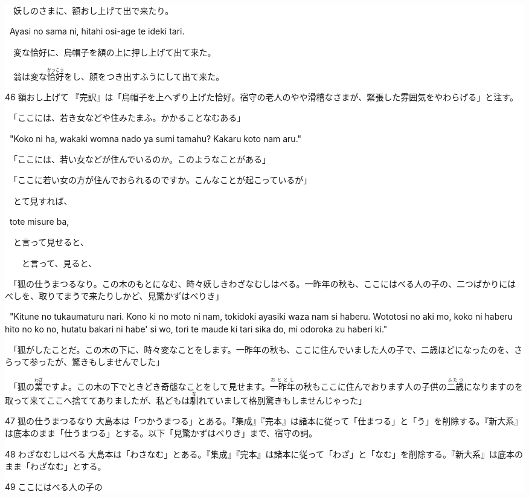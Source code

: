 
<div id="53010301">
  <p class="original">　妖しのさまに、額おし上げて出で来たり。</p>
  <p class="romanized">&nbsp;&nbsp;Ayasi no sama ni&#44; hitahi osi-age te ideki tari.</p>
  <p class="shibuya">　変な恰好に、烏帽子を額の上に押し上げて出て来た。</p>
  <p class="yosano">　翁は変な<RUBY><RB>恰好</RB><RP>（</RP><RT>かっこう</RT><RP>）</RP></RUBY>をし、顔をつき出すふうにして出て来た。<BR></p>
  <p class="seiden"></p>
  
  <div class="annotations">
	<p class="annotation">
		<span class="annotation_num">46</span>
		<span class="annotation_title">額おし上げて</span>
		<span class="annotation_body">『完訳』は「烏帽子を上へずり上げた恰好。宿守の老人のやや滑稽なさまが、緊張した雰囲気をやわらげる」と注す。</span>
	</p>
  </div>
</div>

<div id="53010302">
  <p class="original">　「ここには、若き女などや住みたまふ。かかることなむある」</p>
  <p class="romanized">&nbsp;&nbsp;&#34;Koko ni ha&#44; wakaki womna nado ya sumi tamahu? Kakaru koto nam aru.&#34;</p>
  <p class="shibuya">　「ここには、若い女などが住んでいるのか。このようなことがある」</p>
  <p class="yosano">　「ここに若い女の方が住んでおられるのですか。こんなことが起こっているが」<BR></p>
  <p class="seiden"></p>
  
</div>

<div id="53010303">
  <p class="original">　とて見すれば、</p>
  <p class="romanized">&nbsp;&nbsp;tote misure ba&#44;</p>
  <p class="shibuya">　と言って見せると、</p>
  <p class="yosano">　　と言って、見ると、<BR></p>
  <p class="seiden"></p>
  
</div>

<div id="53010304">
  <p class="original">　「狐の仕うまつるなり。この木のもとになむ、時々妖しきわざなむしはべる。一昨年の秋も、ここにはべる人の子の、二つばかりにはべしを、取りてまうで来たりしかど、見驚かずはべりき」</p>
  <p class="romanized">&nbsp;&nbsp;&#34;Kitune no tukaumaturu nari. Kono ki no moto ni nam&#44; tokidoki ayasiki waza nam si haberu. Wototosi no aki mo&#44; koko ni haberu hito no ko no&#44; hutatu bakari ni habe' si wo&#44; tori te maude ki tari sika do&#44; mi odoroka zu haberi ki.&#34;</p>
  <p class="shibuya">　「狐がしたことだ。この木の下に、時々変なことをします。一昨年の秋も、ここに住んでいました人の子で、二歳ほどになったのを、さらって参ったが、驚きもしませんでした」</p>
  <p class="yosano">　「狐の<RUBY><RB>業</RB><RP>（</RP><RT>わざ</RT><RP>）</RP></RUBY>ですよ。この木の下でときどき奇態なことをして見せます。<RUBY><RB>一昨年</RB><RP>（</RP><RT>おととし</RT><RP>）</RP></RUBY>の秋もここに住んでおります人の子供の<RUBY><RB>二歳</RB><RP>（</RP><RT>ふたつ</RT><RP>）</RP></RUBY>になりますのを取って来てここへ捨ててありましたが、私どもは<RUBY><RB>馴</RB><RP>（</RP><RT>な</RT><RP>）</RP></RUBY>れていまして格別驚きもしませんじゃった」<BR></p>
  <p class="seiden"></p>
  
  <div class="annotations">
	<p class="annotation">
		<span class="annotation_num">47</span>
		<span class="annotation_title">狐の仕うまつるなり</span>
		<span class="annotation_body">大島本は「つかうまつる」とある。『集成』『完本』は諸本に従って「仕まつる」と「う」を削除する。『新大系』は底本のまま「仕うまつる」とする。以下「見驚かずはべりき」まで、宿守の詞。</span>
	</p> 
	<p class="annotation">
		<span class="annotation_num">48</span>
		<span class="annotation_title">わざなむしはべる</span>
		<span class="annotation_body">大島本は「わさなむ」とある。『集成』『完本』は諸本に従って「わざ」と「なむ」を削除する。『新大系』は底本のまま「わざなむ」とする。</span>
	</p> 
	<p class="annotation">
		<span class="annotation_num">49</span>
		<span class="annotation_title">ここにはべる人の子の</span>